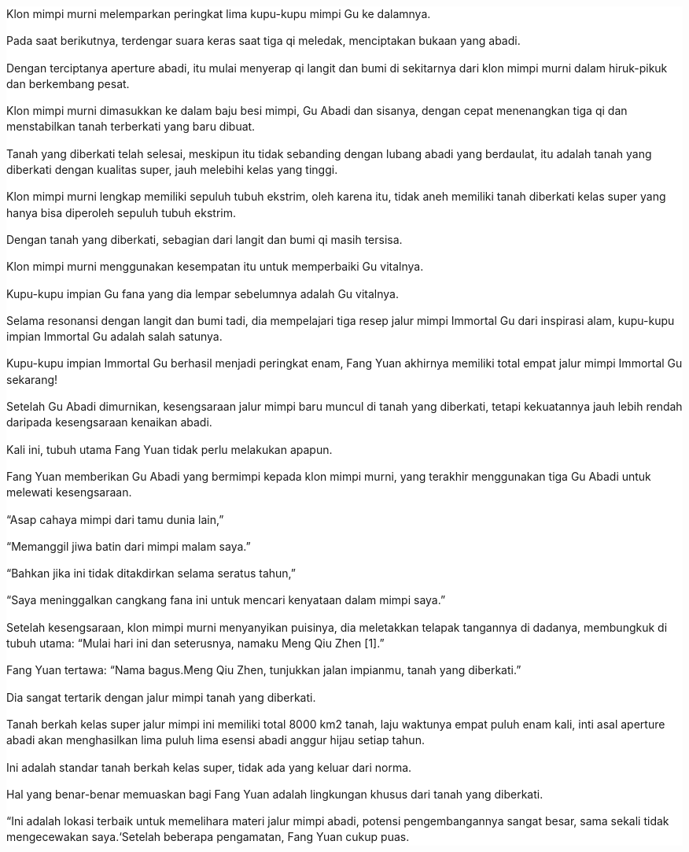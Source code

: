 Klon mimpi murni melemparkan peringkat lima kupu-kupu mimpi Gu ke dalamnya.

Pada saat berikutnya, terdengar suara keras saat tiga qi meledak, menciptakan bukaan yang abadi.

Dengan terciptanya aperture abadi, itu mulai menyerap qi langit dan bumi di sekitarnya dari klon mimpi murni dalam hiruk-pikuk dan berkembang pesat.

Klon mimpi murni dimasukkan ke dalam baju besi mimpi, Gu Abadi dan sisanya, dengan cepat menenangkan tiga qi dan menstabilkan tanah terberkati yang baru dibuat.

Tanah yang diberkati telah selesai, meskipun itu tidak sebanding dengan lubang abadi yang berdaulat, itu adalah tanah yang diberkati dengan kualitas super, jauh melebihi kelas yang tinggi.

Klon mimpi murni lengkap memiliki sepuluh tubuh ekstrim, oleh karena itu, tidak aneh memiliki tanah diberkati kelas super yang hanya bisa diperoleh sepuluh tubuh ekstrim.

Dengan tanah yang diberkati, sebagian dari langit dan bumi qi masih tersisa.

Klon mimpi murni menggunakan kesempatan itu untuk memperbaiki Gu vitalnya.

Kupu-kupu impian Gu fana yang dia lempar sebelumnya adalah Gu vitalnya.



Selama resonansi dengan langit dan bumi tadi, dia mempelajari tiga resep jalur mimpi Immortal Gu dari inspirasi alam, kupu-kupu impian Immortal Gu adalah salah satunya.

Kupu-kupu impian Immortal Gu berhasil menjadi peringkat enam, Fang Yuan akhirnya memiliki total empat jalur mimpi Immortal Gu sekarang!

Setelah Gu Abadi dimurnikan, kesengsaraan jalur mimpi baru muncul di tanah yang diberkati, tetapi kekuatannya jauh lebih rendah daripada kesengsaraan kenaikan abadi.

Kali ini, tubuh utama Fang Yuan tidak perlu melakukan apapun.

Fang Yuan memberikan Gu Abadi yang bermimpi kepada klon mimpi murni, yang terakhir menggunakan tiga Gu Abadi untuk melewati kesengsaraan.

“Asap cahaya mimpi dari tamu dunia lain,”

“Memanggil jiwa batin dari mimpi malam saya.”

“Bahkan jika ini tidak ditakdirkan selama seratus tahun,”

“Saya meninggalkan cangkang fana ini untuk mencari kenyataan dalam mimpi saya.”

Setelah kesengsaraan, klon mimpi murni menyanyikan puisinya, dia meletakkan telapak tangannya di dadanya, membungkuk di tubuh utama: “Mulai hari ini dan seterusnya, namaku Meng Qiu Zhen [1].”

Fang Yuan tertawa: “Nama bagus.Meng Qiu Zhen, tunjukkan jalan impianmu, tanah yang diberkati.”

Dia sangat tertarik dengan jalur mimpi tanah yang diberkati.

Tanah berkah kelas super jalur mimpi ini memiliki total 8000 km2 tanah, laju waktunya empat puluh enam kali, inti asal aperture abadi akan menghasilkan lima puluh lima esensi abadi anggur hijau setiap tahun.

Ini adalah standar tanah berkah kelas super, tidak ada yang keluar dari norma.

Hal yang benar-benar memuaskan bagi Fang Yuan adalah lingkungan khusus dari tanah yang diberkati.

“Ini adalah lokasi terbaik untuk memelihara materi jalur mimpi abadi, potensi pengembangannya sangat besar, sama sekali tidak mengecewakan saya.‘Setelah beberapa pengamatan, Fang Yuan cukup puas.
